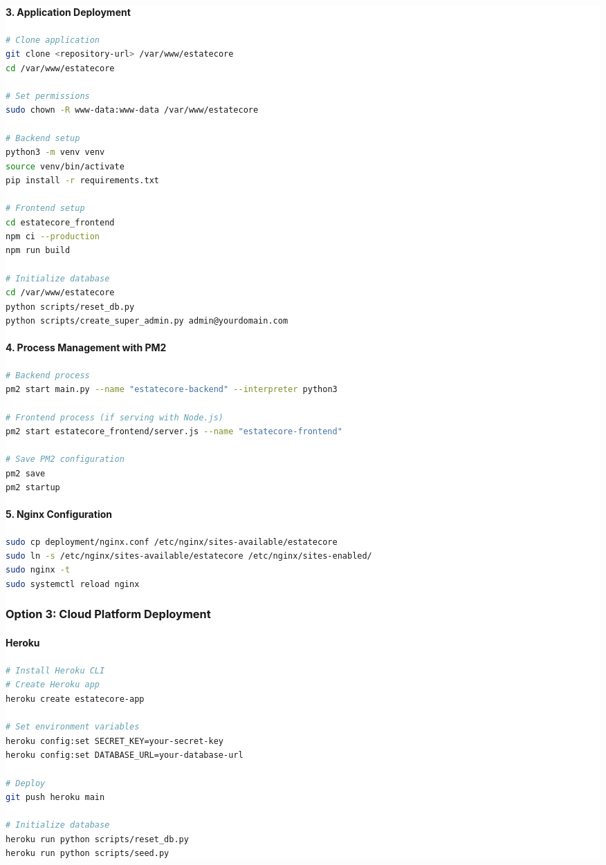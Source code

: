 #### 3. Application Deployment
```bash
# Clone application
git clone <repository-url> /var/www/estatecore
cd /var/www/estatecore

# Set permissions
sudo chown -R www-data:www-data /var/www/estatecore

# Backend setup
python3 -m venv venv
source venv/bin/activate
pip install -r requirements.txt

# Frontend setup
cd estatecore_frontend
npm ci --production
npm run build

# Initialize database
cd /var/www/estatecore
python scripts/reset_db.py
python scripts/create_super_admin.py admin@yourdomain.com
```

#### 4. Process Management with PM2
```bash
# Backend process
pm2 start main.py --name "estatecore-backend" --interpreter python3

# Frontend process (if serving with Node.js)
pm2 start estatecore_frontend/server.js --name "estatecore-frontend"

# Save PM2 configuration
pm2 save
pm2 startup
```

#### 5. Nginx Configuration
```bash
sudo cp deployment/nginx.conf /etc/nginx/sites-available/estatecore
sudo ln -s /etc/nginx/sites-available/estatecore /etc/nginx/sites-enabled/
sudo nginx -t
sudo systemctl reload nginx
```

### Option 3: Cloud Platform Deployment

#### Heroku
```bash
# Install Heroku CLI
# Create Heroku app
heroku create estatecore-app

# Set environment variables
heroku config:set SECRET_KEY=your-secret-key
heroku config:set DATABASE_URL=your-database-url

# Deploy
git push heroku main

# Initialize database
heroku run python scripts/reset_db.py
heroku run python scripts/seed.py
```